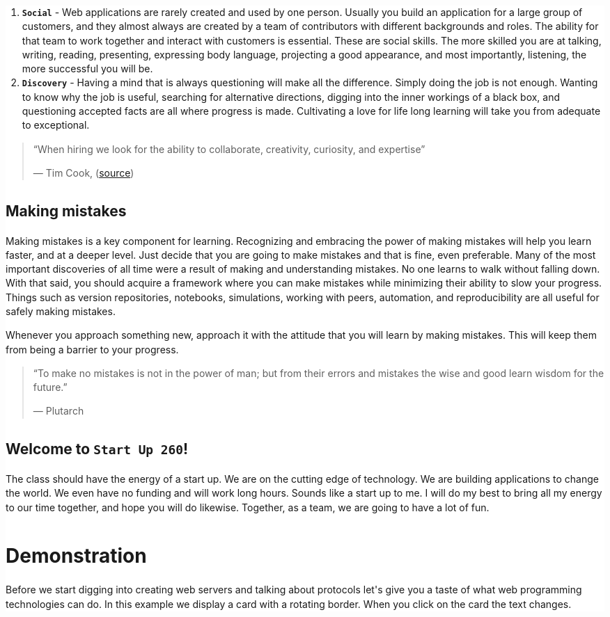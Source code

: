 1. **`Social`** - Web applications are rarely created and used by one person. Usually you build an application for a large group of customers, and they almost always are created by a team of contributors with different backgrounds and roles. The ability for that team to work together and interact with customers is essential. These are social skills. The more skilled you are at talking, writing, reading, presenting, expressing body language, projecting a good appearance, and most importantly, listening, the more successful you will be.
1. **`Discovery`** - Having a mind that is always questioning will make all the difference. Simply doing the job is not enough. Wanting to know why the job is useful, searching for alternative directions, digging into the inner workings of a black box, and questioning accepted facts are all where progress is made. Cultivating a love for life long learning will take you from adequate to exceptional.

> “When hiring we look for the ability to collaborate, creativity, curiosity, and expertise”
>
> — Tim Cook, ([source](https://appleinsider.com/articles/22/10/03/if-you-want-to-work-for-apple-you-need-these-four-traits))

## Making mistakes

Making mistakes is a key component for learning. Recognizing and embracing the power of making mistakes will help you learn faster, and at a deeper level. Just decide that you are going to make mistakes and that is fine, even preferable. Many of the most important discoveries of all time were a result of making and understanding mistakes. No one learns to walk without falling down. With that said, you should acquire a framework where you can make mistakes while minimizing their ability to slow your progress. Things such as version repositories, notebooks, simulations, working with peers, automation, and reproducibility are all useful for safely making mistakes.

Whenever you approach something new, approach it with the attitude that you will learn by making mistakes. This will keep them from being a barrier to your progress.

> “To make no mistakes is not in the power of man; but from their errors and mistakes the wise and good learn wisdom for the future.”
>
> — Plutarch

## Welcome to `Start Up 260`!

The class should have the energy of a start up. We are on the cutting edge of technology. We are building applications to change the world. We even have no funding and will work long hours. Sounds like a start up to me. I will do my best to bring all my energy to our time together, and hope you will do likewise. Together, as a team, we are going to have a lot of fun.



# Demonstration

Before we start digging into creating web servers and talking about protocols let's give you a taste of what web programming technologies can do. In this example we display a card with a rotating border. When you click on the card the text changes.
